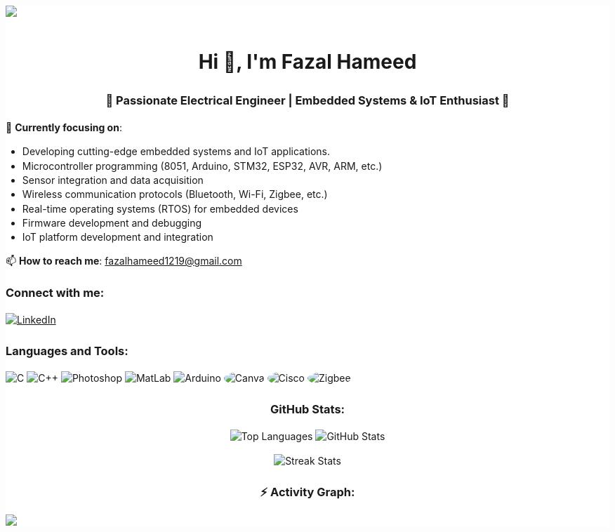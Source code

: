 <img src="https://raw.githubusercontent.com/BEPb/BEPb/5c63fa170d1cbbb0b1974f05a3dbe6aca3f5b7f3/assets/Bottom_up.svg" width="100%" />

<h1 align="center">Hi 👋, I'm Fazal Hameed</h1>
<h3 align="center">🌟 Passionate Electrical Engineer | Embedded Systems & IoT Enthusiast 🌟</h3>

💼 **Currently focusing on**:
- Developing cutting-edge embedded systems and IoT applications.
- Microcontroller programming (8051, Arduino, STM32, ESP32, AVR, ARM, etc.)
- Sensor integration and data acquisition
- Wireless communication protocols (Bluetooth, Wi-Fi, Zigbee, etc.)
- Real-time operating systems (RTOS) for embedded devices
- Firmware development and debugging
- IoT platform development and integration

📫 **How to reach me**: [fazalhameed1219@gmail.com](mailto:fazalhameed1219@gmail.com)

<h3 align="left">Connect with me:</h3>

<a href="https://www.linkedin.com/in/fazal-hameed-" target="_blank">
    <img src="https://img.shields.io/badge/linkedin-0A66C2?style=for-the-badge&logo=linkedin&logoColor=white" width="100" height="32" alt="LinkedIn">
</a>



<h3 align="left">Languages and Tools:</h3>
<p align="left">
<img src="https://raw.githubusercontent.com/teamedwardforever/Readme-Generator/71f25dd8b98329b168142a6b782a107b75eab178/svg/Skills/Languages/c-original.svg" alt="C" width="40" height="40"/>
<img src="https://raw.githubusercontent.com/devicons/devicon/master/icons/cplusplus/cplusplus-original.svg" alt="C++" width="40" height="40"/>
<img src="https://raw.githubusercontent.com/teamedwardforever/Readme-Generator/71f25dd8b98329b168142a6b782a107b75eab178/svg/Skills/Software/photoshop-line.svg" alt="Photoshop" width="40" height="40"/>
<img src="https://dl.dropboxusercontent.com/s/6e7hk06wzjp3j52/Matlab_Logo.png" alt="MatLab" width="40" height="40"/> 
<img src="https://raw.githubusercontent.com/teamedwardforever/Readme-Generator/71f25dd8b98329b168142a6b782a107b75eab178/svg/Skills/Other/arduino-1.svg" alt="Arduino" width="40" height="40"/>
<img src="https://img.shields.io/badge/Canva-%2300C4CC.svg?style=plastic&logo=Canva&logoColor=white" alt="Canva" width="45" height="40" style="border-radius:50%" />
<img src="https://img.shields.io/badge/cisco-%23049fd9.svg?style=plastic&logo=cisco&logoColor=black" alt="Cisco" width="45" height="40" style="border-radius:50%" />
<img src="https://img.shields.io/badge/zigbee-%23EB0443.svg?style=plastic&logo=zigbee&logoColor=white" alt="Zigbee" width="45" height="40" style="border-radius:50%" />
</p>

<h3 align="center">GitHub Stats:</h3>
<p align="center">
<img height="180em" src="https://github-readme-stats.vercel.app/api/top-langs/?username=fazalhameed&langs_count=8&theme=default" alt="Top Languages"/>
<img height="180em" src="https://github-readme-stats.vercel.app/api?username=fazalhameed&show_icons=true&locale=en&theme=default" alt="GitHub Stats"/>
</p>
<p align="center">
<img height="180em" src="https://github-readme-streak-stats.herokuapp.com/?user=fazalhameed&theme=default" alt="Streak Stats"/>
</p>

<h3 align="center">⚡ Activity Graph:</h3>
<img align="center" src="https://github-readme-activity-graph.vercel.app/graph?username=fazalhameed&theme=default"/>

